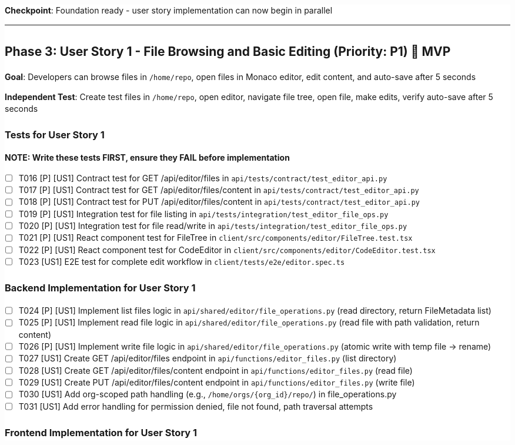 **Checkpoint**: Foundation ready - user story implementation can now begin in parallel

---

## Phase 3: User Story 1 - File Browsing and Basic Editing (Priority: P1) 🎯 MVP

**Goal**: Developers can browse files in `/home/repo`, open files in Monaco editor, edit content, and auto-save after 5 seconds

**Independent Test**: Create test files in `/home/repo`, open editor, navigate file tree, open file, make edits, verify auto-save after 5 seconds

### Tests for User Story 1

**NOTE: Write these tests FIRST, ensure they FAIL before implementation**

- [ ] T016 [P] [US1] Contract test for GET /api/editor/files in `api/tests/contract/test_editor_api.py`
- [ ] T017 [P] [US1] Contract test for GET /api/editor/files/content in `api/tests/contract/test_editor_api.py`
- [ ] T018 [P] [US1] Contract test for PUT /api/editor/files/content in `api/tests/contract/test_editor_api.py`
- [ ] T019 [P] [US1] Integration test for file listing in `api/tests/integration/test_editor_file_ops.py`
- [ ] T020 [P] [US1] Integration test for file read/write in `api/tests/integration/test_editor_file_ops.py`
- [ ] T021 [P] [US1] React component test for FileTree in `client/src/components/editor/FileTree.test.tsx`
- [ ] T022 [P] [US1] React component test for CodeEditor in `client/src/components/editor/CodeEditor.test.tsx`
- [ ] T023 [US1] E2E test for complete edit workflow in `client/tests/e2e/editor.spec.ts`

### Backend Implementation for User Story 1

- [ ] T024 [P] [US1] Implement list files logic in `api/shared/editor/file_operations.py` (read directory, return FileMetadata list)
- [ ] T025 [P] [US1] Implement read file logic in `api/shared/editor/file_operations.py` (read file with path validation, return content)
- [ ] T026 [P] [US1] Implement write file logic in `api/shared/editor/file_operations.py` (atomic write with temp file → rename)
- [ ] T027 [US1] Create GET /api/editor/files endpoint in `api/functions/editor_files.py` (list directory)
- [ ] T028 [US1] Create GET /api/editor/files/content endpoint in `api/functions/editor_files.py` (read file)
- [ ] T029 [US1] Create PUT /api/editor/files/content endpoint in `api/functions/editor_files.py` (write file)
- [ ] T030 [US1] Add org-scoped path handling (e.g., `/home/orgs/{org_id}/repo/`) in file_operations.py
- [ ] T031 [US1] Add error handling for permission denied, file not found, path traversal attempts

### Frontend Implementation for User Story 1
